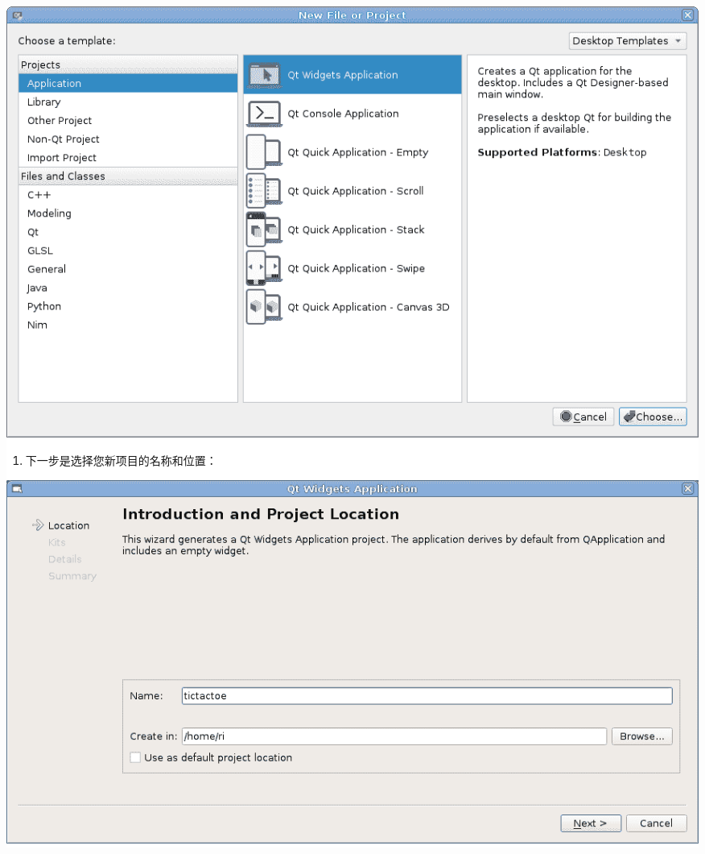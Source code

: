 ![图片](img/7fae213c-deb5-4553-93a3-06f55a5ba55f.png)

1.  下一步是选择您新项目的名称和位置：

![图片](img/8f6078f9-14e4-4d4b-a70e-0a6e1d22c9b0.png)
